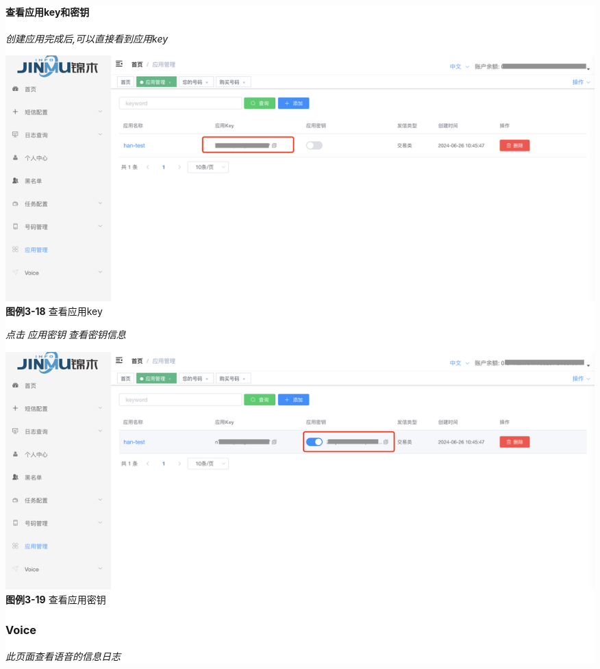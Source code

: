 #### 查看应用key和密钥

*创建应用完成后,可以直接看到应用key*


![img3-18.png](../../../images/JMC/img3-18.png)
**图例3-18** 查看应用key



*点击 应用密钥 查看密钥信息*

![img3-19.png](../../../images/JMC/img3-19.png)
**图例3-19** 查看应用密钥

### Voice

*此页面查看语音的信息日志*
